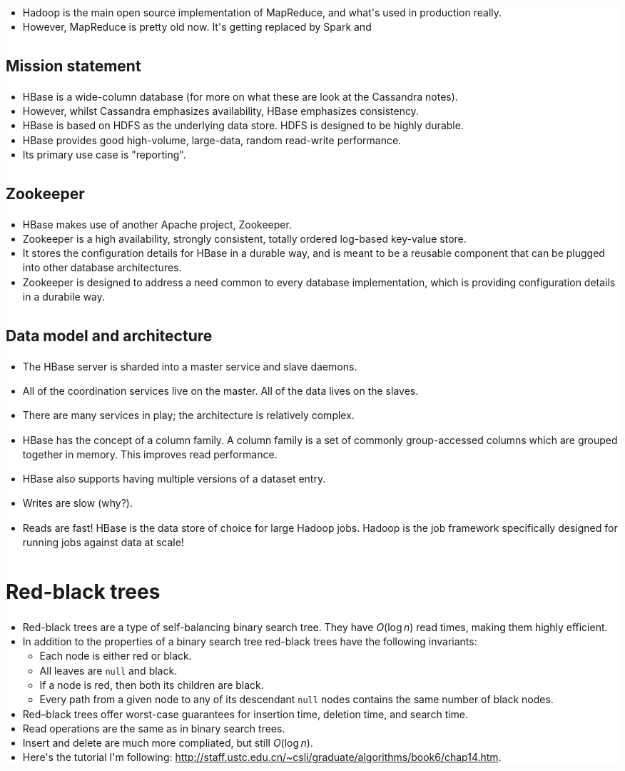 
* Hadoop is the main open source implementation of MapReduce, and what's used in production really.
* However, MapReduce is pretty old now. It's getting replaced by Spark and 
## Mission statement

* HBase is a wide-column database (for more on what these are look at the Cassandra notes).
* However, whilst Cassandra emphasizes availability, HBase emphasizes consistency.
* HBase is based on HDFS as the underlying data store. HDFS is designed to be highly durable.
* HBase provides good high-volume, large-data, random read-write performance.
* Its primary use case is "reporting".


## Zookeeper
* HBase makes use of another Apache project, Zookeeper.
* Zookeeper is a high availability, strongly consistent, totally ordered log-based key-value store.
* It stores the configuration details for HBase in a durable way, and is meant to be a reusable component that can be plugged into other database architectures.
* Zookeeper is designed to address a need common to every database implementation, which is providing configuration details in a durabile way.


## Data model and architecture
* The HBase server is sharded into a master service and slave daemons.
* All of the coordination services live on the master. All of the data lives on the slaves.
* There are many services in play; the architecture is relatively complex.
* HBase has the concept of a column family. A column family is a set of commonly group-accessed columns which are grouped together in memory. This improves read performance.
* HBase also supports having multiple versions of a dataset entry.


* Writes are slow (why?).
* Reads are fast! HBase is the data store of choice for large Hadoop jobs. Hadoop is the job framework specifically designed for running jobs against data at scale!
# Red-black trees

* Red-black trees are a type of self-balancing binary search tree. They have $O(\log{n})$ read times, making them highly efficient.
* In addition to the properties of a binary search tree red-black trees have the following invariants:
  * Each node is either red or black.
  * All leaves are `null` and black.
  * If a node is red, then both its children are black.
  * Every path from a given node to any of its descendant `null` nodes contains the same number of black nodes.
* Red–black trees offer worst-case guarantees for insertion time, deletion time, and search time.
* Read operations are the same as in binary search trees.
* Insert and delete are much more compliated, but still $O(\log{n})$.
* Here's the tutorial I'm following: http://staff.ustc.edu.cn/~csli/graduate/algorithms/book6/chap14.htm.

